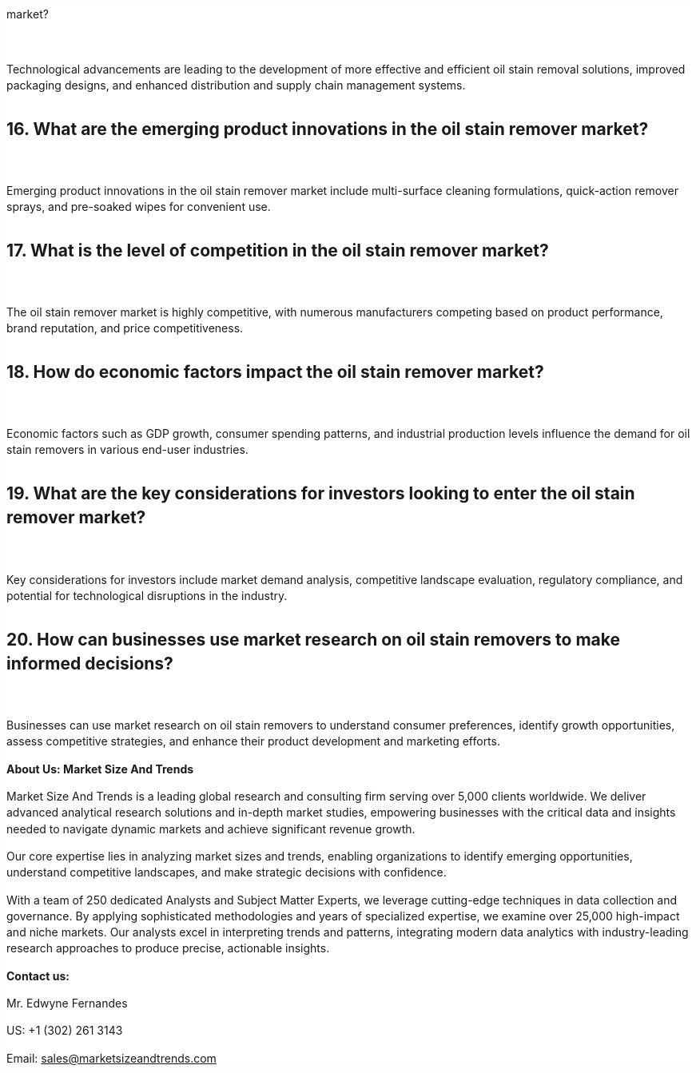market?</h2><p>&nbsp;</p><p>Technological advancements are leading to the development of more effective and efficient oil stain removal solutions, improved packaging designs, and enhanced distribution and supply chain management systems.</p><h2>16. What are the emerging product innovations in the oil stain remover market?</h2><p>&nbsp;</p><p>Emerging product innovations in the oil stain remover market include multi-surface cleaning formulations, quick-action remover sprays, and pre-soaked wipes for convenient use.</p><h2>17. What is the level of competition in the oil stain remover market?</h2><p>&nbsp;</p><p>The oil stain remover market is highly competitive, with numerous manufacturers competing based on product performance, brand reputation, and price competitiveness.</p><h2>18. How do economic factors impact the oil stain remover market?</h2><p>&nbsp;</p><p>Economic factors such as GDP growth, consumer spending patterns, and industrial production levels influence the demand for oil stain removers in various end-user industries.</p><h2>19. What are the key considerations for investors looking to enter the oil stain remover market?</h2><p>&nbsp;</p><p>Key considerations for investors include market demand analysis, competitive landscape evaluation, regulatory compliance, and potential for technological disruptions in the industry.</p><h2>20. How can businesses use market research on oil stain removers to make informed decisions?</h2><p>&nbsp;</p><p>Businesses can use market research on oil stain removers to understand consumer preferences, identify growth opportunities, assess competitive strategies, and enhance their product development and marketing efforts.</p></body></html></p><p><strong>About Us:&nbsp;Market Size And Trends</strong></p><p>Market Size And Trends&nbsp;is a leading global research and consulting firm serving over 5,000 clients worldwide. We deliver advanced analytical research solutions and in-depth market studies, empowering businesses with the critical data and insights needed to navigate dynamic markets and achieve significant revenue growth.</p><p>Our core expertise lies in analyzing market sizes and trends, enabling organizations to identify emerging opportunities, understand competitive landscapes, and make strategic decisions with confidence.</p><p>With a team of 250 dedicated Analysts and Subject Matter Experts, we leverage cutting-edge techniques in data collection and governance. By applying sophisticated methodologies and years of specialized expertise, we examine over 25,000 high-impact and niche markets. Our analysts excel in interpreting trends and patterns, integrating modern data analytics with industry-leading research approaches to produce precise, actionable insights.</p><p><strong>Contact us:</strong></p><p>Mr. Edwyne Fernandes</p><p>US: +1 (302) 261 3143</p><p>Email: <a href="mailto:sales@marketsizeandtrends.com">sales@marketsizeandtrends.com</a>&nbsp;</p>
